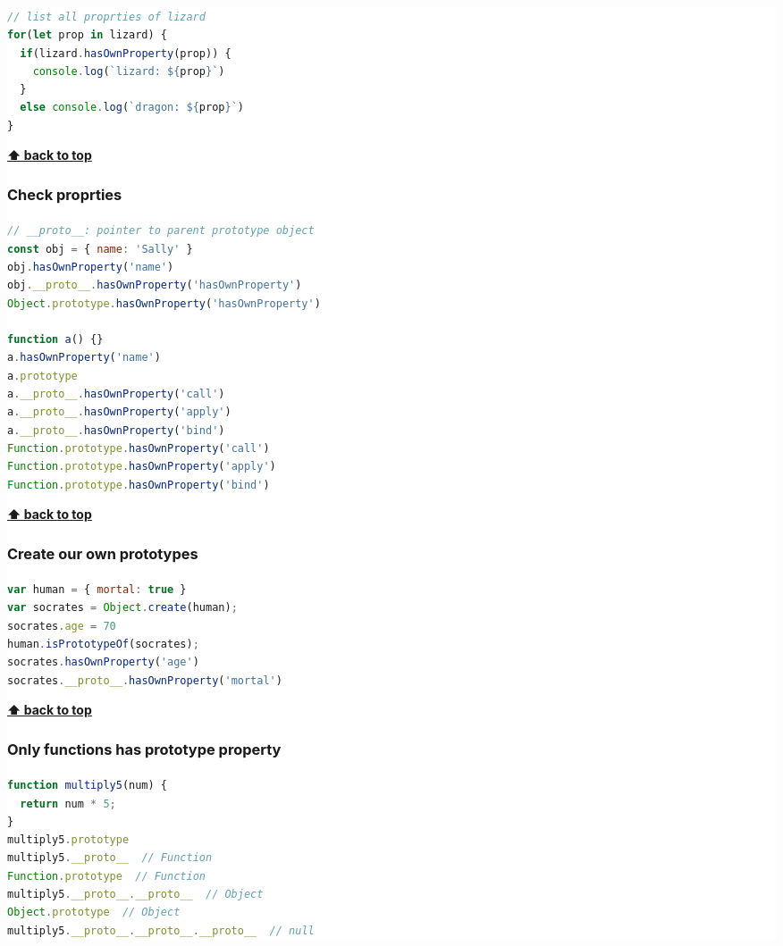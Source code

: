 ```javascript
// list all proprties of lizard
for(let prop in lizard) {
  if(lizard.hasOwnProperty(prop)) {
    console.log(`lizard: ${prop}`) 
  }
  else console.log(`dragon: ${prop}`) 
}
```

**[⬆ back to top](#table-of-contents)**

### Check proprties

```javascript
// __proto__: pointer to parent prototype object
const obj = { name: 'Sally' }
obj.hasOwnProperty('name')
obj.__proto__.hasOwnProperty('hasOwnProperty')
Object.prototype.hasOwnProperty('hasOwnProperty')

function a() {}
a.hasOwnProperty('name')
a.prototype
a.__proto__.hasOwnProperty('call')
a.__proto__.hasOwnProperty('apply')
a.__proto__.hasOwnProperty('bind')
Function.prototype.hasOwnProperty('call')
Function.prototype.hasOwnProperty('apply')
Function.prototype.hasOwnProperty('bind')
```

**[⬆ back to top](#table-of-contents)**

### Create our own prototypes

```javascript
var human = { mortal: true }
var socrates = Object.create(human);
socrates.age = 70
human.isPrototypeOf(socrates);
socrates.hasOwnProperty('age')
socrates.__proto__.hasOwnProperty('mortal')
```

**[⬆ back to top](#table-of-contents)**

### Only functions has prototype property

```javascript
function multiply5(num) {
  return num * 5;
}
multiply5.prototype
multiply5.__proto__  // Function
Function.prototype  // Function
multiply5.__proto__.__proto__  // Object
Object.prototype  // Object
multiply5.__proto__.__proto__.__proto__  // null
```
